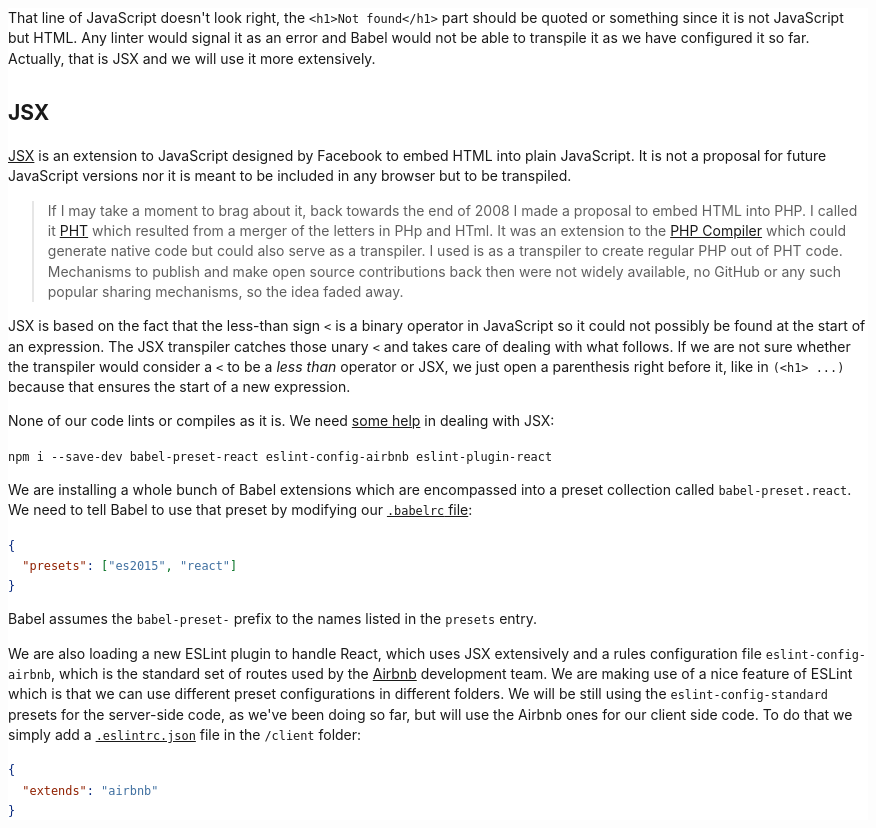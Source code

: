 That line of JavaScript doesn't look right, the `<h1>Not found</h1>` part should be quoted or something since it is not JavaScript but HTML. Any linter would signal it as an error and Babel would not be able to transpile it as we have configured it so far.   Actually, that is JSX and we will use it more extensively.

## JSX

[JSX](https://facebook.github.io/jsx/) is an extension to JavaScript designed by Facebook to embed HTML into plain JavaScript.  It is not a proposal for future JavaScript versions nor it is meant to be included in any browser but to be transpiled.

> If I may take a moment to brag about it, back towards the end of 2008 I made a proposal to embed HTML into PHP. I called it [PHT](http://www.satyam.com.ar/pht/) which resulted from a merger of the letters in PHp and HTml.  It was an extension to the [PHP Compiler](http://phpcompiler.org/) which could generate native code but could also serve as a transpiler.  I used is as a transpiler to create regular PHP out of PHT code.  Mechanisms to publish and make open source contributions back then were not widely available, no GitHub or any such popular sharing mechanisms, so the idea faded away.

JSX is based on the fact that the less-than sign `<` is a binary operator in JavaScript so it could not possibly be found at the start of an expression.  The JSX transpiler catches those unary `<` and takes care of dealing with what follows. If we are not sure whether the transpiler would consider a `<` to be a *less than* operator or JSX, we just open a parenthesis right before it, like in `(<h1> ...)` because that ensures the start of a new expression.

None of our code lints or compiles as it is.  We need [some help](https://github.com/Satyam/HowToDoATodoApp/blob/chapter-12-2/package.json#L45) in dealing with JSX:

```
npm i --save-dev babel-preset-react eslint-config-airbnb eslint-plugin-react
```

We are installing a whole bunch of Babel extensions which are encompassed into a preset collection called `babel-preset.react`.  We need to tell Babel to use that preset by modifying our [`.babelrc` file](https://github.com/Satyam/HowToDoATodoApp/blob/chapter-12-2/.babelrc#L2):

```json
{
  "presets": ["es2015", "react"]
}
```

Babel assumes the `babel-preset-` prefix to the names listed in the `presets` entry.

We are also loading a new ESLint plugin to handle React, which uses JSX extensively and a rules configuration file `eslint-config-airbnb`, which is the standard set of routes used by the [Airbnb](https://www.airbnb.com/) development team.   We are making use of a nice feature of ESLint which is that we can use different preset configurations in different folders.  We will be still using the `eslint-config-standard` presets for the server-side code, as we've been doing so far, but will use the Airbnb ones for our client side code.  To do that we simply add a [`.eslintrc.json`](https://github.com/Satyam/HowToDoATodoApp/blob/chapter-12-2/client/.eslintrc.json) file in the `/client` folder:

```json
{
  "extends": "airbnb"
}
```
